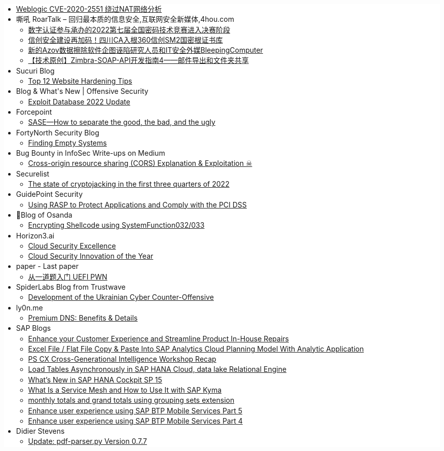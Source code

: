   - [Weblogic CVE-2020-2551 绕过NAT网络分析](https://xz.aliyun.com/t/11825)
- 嘶吼 RoarTalk – 回归最本质的信息安全,互联网安全新媒体,4hou.com
  - [数字认证参与承办的2022第七届全国密码技术竞赛进入决赛阶段](https://www.4hou.com/posts/7JmO)
  - [信创安全建设再加码！四川CA入根360信创SM2国密根证书库](https://www.4hou.com/posts/50kA)
  - [新的Azov数据擦除软件企图诬陷研究人员和IT安全外媒BleepingComputer](https://www.4hou.com/posts/jJwY)
  - [【技术原创】Zimbra-SOAP-API开发指南4——邮件导出和文件夹共享](https://www.4hou.com/posts/LBwW)
- Sucuri Blog
  - [Top 12 Website Hardening Tips](https://blog.sucuri.net/2022/11/top-12-website-hardening-tips.html)
- Blog & What's New | Offensive Security
  - [Exploit Database 2022 Update](https://www.offensive-security.com/offsec/exploit-db-2022-update/)
- Forcepoint
  - [SASE—How to separate the good, the bad, and the ugly](https://www.forcepoint.com/blog/insights/sase-good-bad-and-ugly)
- FortyNorth Security Blog
  - [Finding Empty Systems](https://fortynorthsecurity.com/blog/finding-empty-systems/)
- Bug Bounty in InfoSec Write-ups on Medium
  - [Cross-origin resource sharing (CORS) Explanation & Exploitation ☠](https://infosecwriteups.com/cross-origin-resource-sharing-cors-explanation-exploitation-b4179235728b?source=rss----7b722bfd1b8d--bug_bounty)
- Securelist
  - [The state of cryptojacking in the first three quarters of 2022](https://securelist.com/cryptojacking-report-2022/107898/)
- GuidePoint Security
  - [Using RASP to Protect Applications and Comply with the PCI DSS](https://www.guidepointsecurity.com/blog/using-rasp-to-protect-applications-and-comply-with-the-pci-dss/)
- 🔐Blog of Osanda
  - [Encrypting Shellcode using SystemFunction032/033](https://osandamalith.com/2022/11/10/encrypting-shellcode-using-systemfunction032-033/)
- Horizon3.ai
  - [Cloud Security Excellence](https://www.businesswire.com/news/home/20221020005316/en/Horizon3.ai%E2%80%99s-NodeZero-Takes-Top-Honors-in-the-TMC-2022-Cloud-Security-Excellence-Awards#new_tab)
  - [Cloud Security Innovation of the Year](https://www.businesswire.com/news/home/20221013005346/en/Horizon3.ai-Named-Finalist-for-Cloud-Security-Innovation-of-the-Year-in-2022-SDC-Awards#new_tab)
- paper - Last paper
  - [从一道题入门 UEFI PWN](https://paper.seebug.org/2010/)
- SpiderLabs Blog from Trustwave
  - [Development of the Ukrainian Cyber Counter-Offensive](https://www.trustwave.com/en-us/resources/blogs/spiderlabs-blog/development-of-the-ukrainian-cyber-counter-offensive/)
- ly0n.me
  - [Premium DNS: Benefits & Details](https://ly0n.me/premium-dns-benefits-details/)
- SAP Blogs
  - [Enhance your Customer Experience and Streamline Product In-House Repairs](https://blogs.sap.com/2022/11/10/enhance-your-customer-experience-and-streamline-product-in-house-repairs/)
  - [Excel File / Flat File Copy & Paste Into SAP Analytics Cloud Planning Model With Analytic Application](https://blogs.sap.com/2022/11/10/excel-file-flat-file-copy-paste-into-sap-analytics-cloud-planning-model-with-analytic-application/)
  - [PS CX Cross-Generational Intelligence Workshop Recap](https://blogs.sap.com/2022/11/10/ps-cx-cross-generational-intelligence-workshop-recap/)
  - [Load Tables Asynchronously in SAP HANA Cloud, data lake Relational Engine](https://blogs.sap.com/2022/11/10/load-tables-asynchronously-in-sap-hana-cloud-data-lake-relational-engine/)
  - [What’s New in SAP HANA Cockpit SP 15](https://blogs.sap.com/2022/11/10/whats-new-in-sap-hana-cockpit-sp-15/)
  - [What Is a Service Mesh and How to Use It with SAP Kyma](https://blogs.sap.com/2022/11/10/what-is-a-service-mesh-and-how-to-use-it-with-sap-kyma/)
  - [monthly totals and grand totals using grouping sets extension](https://blogs.sap.com/2022/11/10/monthly-totals-and-grand-totals-using-grouping-sets-extension/)
  - [Enhance user experience using SAP BTP Mobile Services Part 5](https://blogs.sap.com/2022/11/10/enhance-user-experience-using-sap-btp-mobile-services-part-5/)
  - [Enhance user experience using SAP BTP Mobile Services Part 4](https://blogs.sap.com/2022/11/10/enhance-user-experience-using-sap-btp-mobile-services-part-4/)
- Didier Stevens
  - [Update: pdf-parser.py Version 0.7.7](https://blog.didierstevens.com/2022/11/10/update-pdf-parser-py-version-0-7-7/)